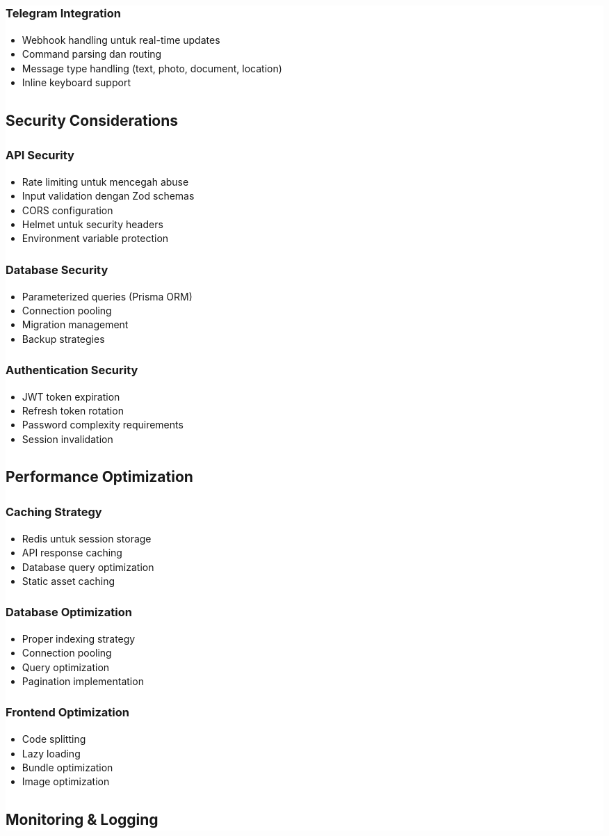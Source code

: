 ### Telegram Integration
- Webhook handling untuk real-time updates
- Command parsing dan routing
- Message type handling (text, photo, document, location)
- Inline keyboard support

## Security Considerations

### API Security
- Rate limiting untuk mencegah abuse
- Input validation dengan Zod schemas
- CORS configuration
- Helmet untuk security headers
- Environment variable protection

### Database Security
- Parameterized queries (Prisma ORM)
- Connection pooling
- Migration management
- Backup strategies

### Authentication Security
- JWT token expiration
- Refresh token rotation
- Password complexity requirements
- Session invalidation

## Performance Optimization

### Caching Strategy
- Redis untuk session storage
- API response caching
- Database query optimization
- Static asset caching

### Database Optimization
- Proper indexing strategy
- Connection pooling
- Query optimization
- Pagination implementation

### Frontend Optimization
- Code splitting
- Lazy loading
- Bundle optimization
- Image optimization

## Monitoring & Logging

